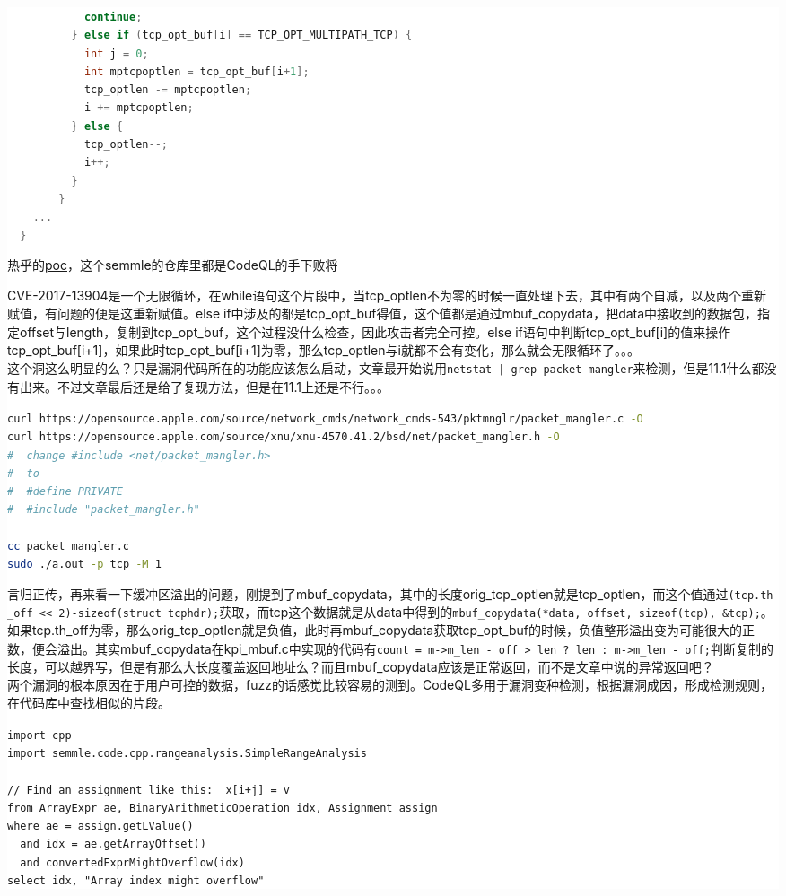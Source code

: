 ```c
            continue;
          } else if (tcp_opt_buf[i] == TCP_OPT_MULTIPATH_TCP) {
            int j = 0;
            int mptcpoptlen = tcp_opt_buf[i+1];
            tcp_optlen -= mptcpoptlen;
            i += mptcpoptlen;
          } else {
            tcp_optlen--;
            i++;
          }
        }
    ...
  }
```

热乎的[poc](https://github.com/Semmle/SecurityExploits/blob/master/apple/darwin-xnu/packet_mangler_CVE-2017-13904/cve-2017-13904-poc.c)，这个semmle的仓库里都是CodeQL的手下败将  

CVE-2017-13904是一个无限循环，在while语句这个片段中，当tcp_optlen不为零的时候一直处理下去，其中有两个自减，以及两个重新赋值，有问题的便是这重新赋值。else if中涉及的都是tcp_opt_buf得值，这个值都是通过mbuf_copydata，把data中接收到的数据包，指定offset与length，复制到tcp_opt_buf，这个过程没什么检查，因此攻击者完全可控。else if语句中判断tcp_opt_buf[i]的值来操作tcp_opt_buf[i+1]，如果此时tcp_opt_buf[i+1]为零，那么tcp_optlen与i就都不会有变化，那么就会无限循环了。。。  
这个洞这么明显的么？只是漏洞代码所在的功能应该怎么启动，文章最开始说用`netstat | grep packet-mangler`来检测，但是11.1什么都没有出来。不过文章最后还是给了复现方法，但是在11.1上还是不行。。。  

```bash
curl https://opensource.apple.com/source/network_cmds/network_cmds-543/pktmnglr/packet_mangler.c -O
curl https://opensource.apple.com/source/xnu/xnu-4570.41.2/bsd/net/packet_mangler.h -O
#  change #include <net/packet_mangler.h>
#  to
#  #define PRIVATE
#  #include "packet_mangler.h"

cc packet_mangler.c
sudo ./a.out -p tcp -M 1
```

言归正传，再来看一下缓冲区溢出的问题，刚提到了mbuf_copydata，其中的长度orig_tcp_optlen就是tcp_optlen，而这个值通过`(tcp.th_off << 2)-sizeof(struct tcphdr);`获取，而tcp这个数据就是从data中得到的`mbuf_copydata(*data, offset, sizeof(tcp), &tcp);`。  
如果tcp.th_off为零，那么orig_tcp_optlen就是负值，此时再mbuf_copydata获取tcp_opt_buf的时候，负值整形溢出变为可能很大的正数，便会溢出。其实mbuf_copydata在kpi_mbuf.c中实现的代码有`count = m->m_len - off > len ? len : m->m_len - off;`判断复制的长度，可以越界写，但是有那么大长度覆盖返回地址么？而且mbuf_copydata应该是正常返回，而不是文章中说的异常返回吧？  
两个漏洞的根本原因在于用户可控的数据，fuzz的话感觉比较容易的测到。CodeQL多用于漏洞变种检测，根据漏洞成因，形成检测规则，在代码库中查找相似的片段。  

```ql
import cpp
import semmle.code.cpp.rangeanalysis.SimpleRangeAnalysis

// Find an assignment like this:  x[i+j] = v
from ArrayExpr ae, BinaryArithmeticOperation idx, Assignment assign
where ae = assign.getLValue()
  and idx = ae.getArrayOffset()
  and convertedExprMightOverflow(idx)
select idx, "Array index might overflow"
```
